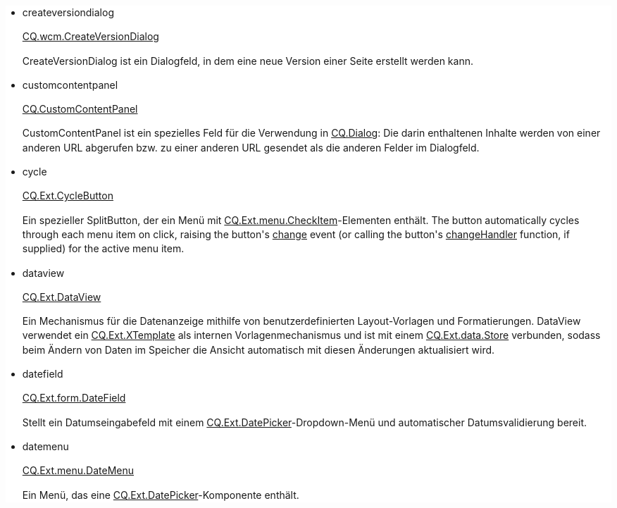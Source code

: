 * createversiondialog

   [CQ.wcm.CreateVersionDialog](https://helpx.adobe.com/experience-manager/6-4/sites/developing/using/reference-materials/widgets-api/index.html?class=CQ.wcm.CreateVersionDialog)

   CreateVersionDialog ist ein Dialogfeld, in dem eine neue Version einer Seite erstellt werden kann.

* customcontentpanel

   [CQ.CustomContentPanel](https://helpx.adobe.com/experience-manager/6-4/sites/developing/using/reference-materials/widgets-api/index.html?class=CQ.CustomContentPanel)

   CustomContentPanel ist ein spezielles Feld für die Verwendung in [CQ.Dialog](https://helpx.adobe.com/experience-manager/6-4/sites/developing/using/reference-materials/widgets-api/index.html?class=CQ.Dialog): Die darin enthaltenen Inhalte werden von einer anderen URL abgerufen bzw. zu einer anderen URL gesendet als die anderen Felder im Dialogfeld.

* cycle

   [CQ.Ext.CycleButton](https://helpx.adobe.com/experience-manager/6-4/sites/developing/using/reference-materials/widgets-api/index.html?class=CQ.Ext.CycleButton)

   Ein spezieller SplitButton, der ein Menü mit [CQ.Ext.menu.CheckItem](https://helpx.adobe.com/experience-manager/6-4/sites/developing/using/reference-materials/widgets-api/index.html?class=CQ.Ext.menu.CheckItem)-Elementen enthält. The button automatically cycles through each menu item on click, raising the button&#39;s [change](https://helpx.adobe.com/experience-manager/6-4/sites/developing/using/reference-materials/widgets-api/index.html?class=CQ.Ext.CycleButton) event (or calling the button&#39;s [changeHandler](https://helpx.adobe.com/experience-manager/6-4/sites/developing/using/reference-materials/widgets-api/index.html?class=CQ.Ext.CycleButton) function, if supplied) for the active menu item.

* dataview

   [CQ.Ext.DataView](https://helpx.adobe.com/experience-manager/6-4/sites/developing/using/reference-materials/widgets-api/index.html?class=CQ.Ext.DataView)

   Ein Mechanismus für die Datenanzeige mithilfe von benutzerdefinierten Layout-Vorlagen und Formatierungen. DataView verwendet ein [CQ.Ext.XTemplate](https://helpx.adobe.com/experience-manager/6-4/sites/developing/using/reference-materials/widgets-api/index.html?class=CQ.Ext.XTemplate) als internen Vorlagenmechanismus und ist mit einem [CQ.Ext.data.Store](https://helpx.adobe.com/experience-manager/6-4/sites/developing/using/reference-materials/widgets-api/index.html?class=CQ.Ext.data.Store) verbunden, sodass beim Ändern von Daten im Speicher die Ansicht automatisch mit diesen Änderungen aktualisiert wird.

* datefield

   [CQ.Ext.form.DateField](https://helpx.adobe.com/experience-manager/6-4/sites/developing/using/reference-materials/widgets-api/index.html?class=CQ.Ext.form.DateField)

   Stellt ein Datumseingabefeld mit einem [CQ.Ext.DatePicker](https://helpx.adobe.com/experience-manager/6-4/sites/developing/using/reference-materials/widgets-api/index.html?class=CQ.Ext.DatePicker)-Dropdown-Menü und automatischer Datumsvalidierung bereit.

* datemenu

   [CQ.Ext.menu.DateMenu](https://helpx.adobe.com/experience-manager/6-4/sites/developing/using/reference-materials/widgets-api/index.html?class=CQ.Ext.menu.DateMenu)

   Ein Menü, das eine [CQ.Ext.DatePicker](https://helpx.adobe.com/experience-manager/6-4/sites/developing/using/reference-materials/widgets-api/index.html?class=CQ.Ext.DatePicker)-Komponente enthält.
